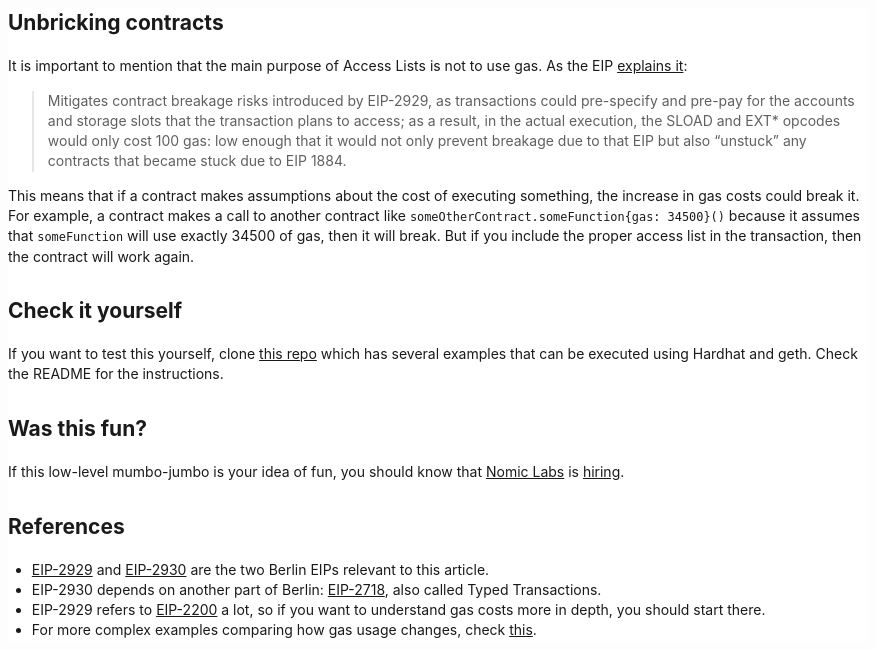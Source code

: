 ## [](https://hackmd.io/@fvictorio/gas-costs-after-berlin#Unbricking-contracts "Unbricking-contracts")Unbricking contracts

It is important to mention that the main purpose of Access Lists is not to use gas. As the EIP [explains it](https://eips.ethereum.org/EIPS/eip-2930#motivation):

> Mitigates contract breakage risks introduced by EIP-2929, as transactions could pre-specify and pre-pay for the accounts and storage slots that the transaction plans to access; as a result, in the actual execution, the SLOAD and EXT\* opcodes would only cost 100 gas: low enough that it would not only prevent breakage due to that EIP but also “unstuck” any contracts that became stuck due to EIP 1884.

This means that if a contract makes assumptions about the cost of executing something, the increase in gas costs could break it. For example, a contract makes a call to another contract like `someOtherContract.someFunction{gas: 34500}()` because it assumes that `someFunction` will use exactly 34500 of gas, then it will break. But if you include the proper access list in the transaction, then the contract will work again.

## [](https://hackmd.io/@fvictorio/gas-costs-after-berlin#Check-it-yourself "Check-it-yourself")Check it yourself

If you want to test this yourself, clone [this repo](http://github.com/fvictorio/berlin-gas-costs) which has several examples that can be executed using Hardhat and geth. Check the README for the instructions.

## [](https://hackmd.io/@fvictorio/gas-costs-after-berlin#Was-this-fun "Was-this-fun")Was this fun?

If this low-level mumbo-jumbo is your idea of fun, you should know that [Nomic Labs](https://nomiclabs.io/) is [hiring](https://www.notion.so/Nomic-Labs-jobs-991b37c547554f75b89a95f437fd5056).

## [](https://hackmd.io/@fvictorio/gas-costs-after-berlin#References "References")References

-   [EIP-2929](https://eips.ethereum.org/EIPS/eip-2929) and [EIP-2930](https://eips.ethereum.org/EIPS/eip-2930) are the two Berlin EIPs relevant to this article.
-   EIP-2930 depends on another part of Berlin: [EIP-2718](https://eips.ethereum.org/EIPS/eip-2718), also called Typed Transactions.
-   EIP-2929 refers to [EIP-2200](https://eips.ethereum.org/EIPS/eip-2200) a lot, so if you want to understand gas costs more in depth, you should start there.
-   For more complex examples comparing how gas usage changes, check [this](https://gist.github.com/holiman/aa7d2d28a9747548a0a14321a1572b22).
